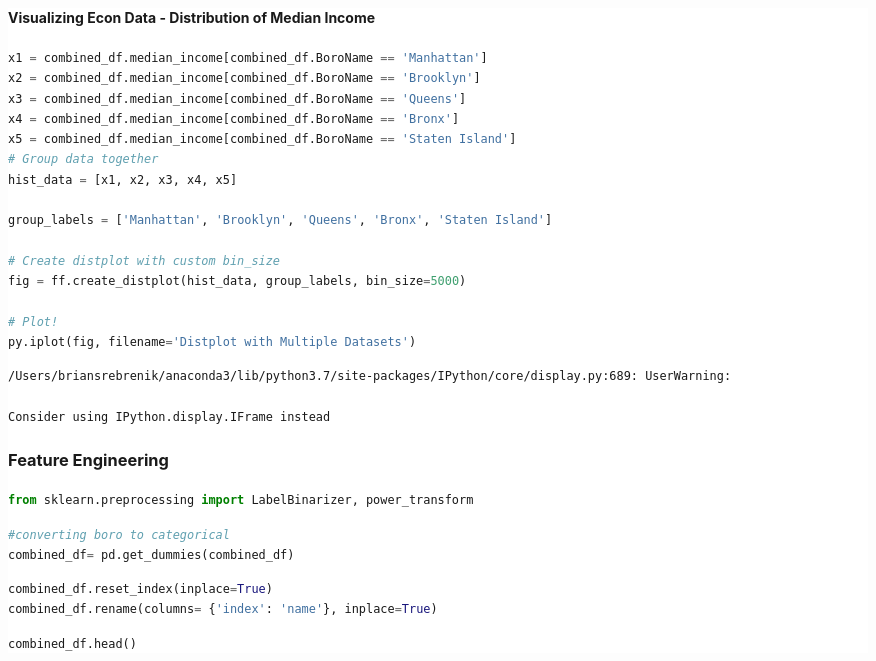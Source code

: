 #### Visualizing Econ Data - Distribution of Median Income


```python
x1 = combined_df.median_income[combined_df.BoroName == 'Manhattan']
x2 = combined_df.median_income[combined_df.BoroName == 'Brooklyn']
x3 = combined_df.median_income[combined_df.BoroName == 'Queens']  
x4 = combined_df.median_income[combined_df.BoroName == 'Bronx']
x5 = combined_df.median_income[combined_df.BoroName == 'Staten Island']
# Group data together
hist_data = [x1, x2, x3, x4, x5]

group_labels = ['Manhattan', 'Brooklyn', 'Queens', 'Bronx', 'Staten Island']

# Create distplot with custom bin_size
fig = ff.create_distplot(hist_data, group_labels, bin_size=5000)

# Plot!
py.iplot(fig, filename='Distplot with Multiple Datasets')
```

    /Users/briansrebrenik/anaconda3/lib/python3.7/site-packages/IPython/core/display.py:689: UserWarning:
    
    Consider using IPython.display.IFrame instead
    





<iframe id="igraph" scrolling="no" style="border:none;" seamless="seamless" src="https://plot.ly/~briansrebrenik/14.embed" height="525px" width="100%"></iframe>



### Feature Engineering


```python
from sklearn.preprocessing import LabelBinarizer, power_transform
```


```python
#converting boro to categorical
combined_df= pd.get_dummies(combined_df)
```


```python
combined_df.reset_index(inplace=True)
combined_df.rename(columns= {'index': 'name'}, inplace=True)
```


```python
combined_df.head()
```



